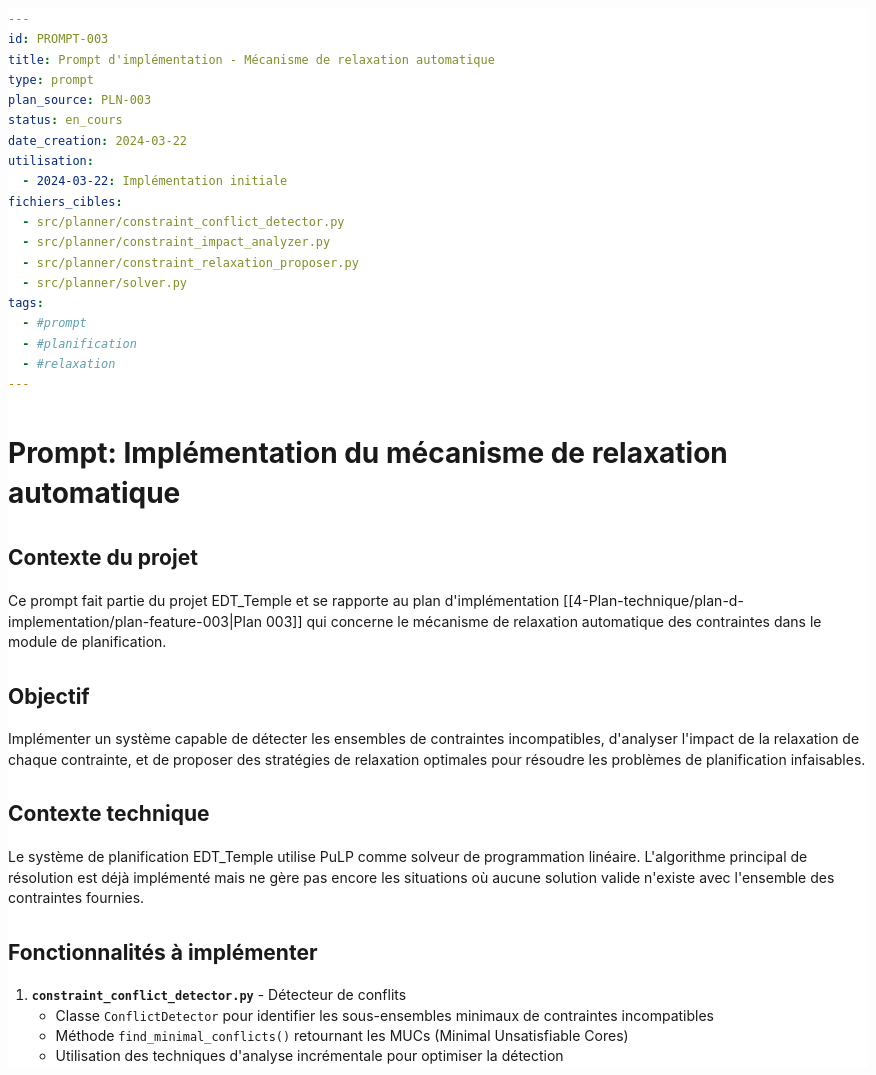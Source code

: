 ```yaml
---
id: PROMPT-003
title: Prompt d'implémentation - Mécanisme de relaxation automatique
type: prompt
plan_source: PLN-003
status: en_cours
date_creation: 2024-03-22
utilisation: 
  - 2024-03-22: Implémentation initiale
fichiers_cibles:
  - src/planner/constraint_conflict_detector.py
  - src/planner/constraint_impact_analyzer.py
  - src/planner/constraint_relaxation_proposer.py
  - src/planner/solver.py
tags:
  - #prompt
  - #planification
  - #relaxation
---
```


# Prompt: Implémentation du mécanisme de relaxation automatique

## Contexte du projet
Ce prompt fait partie du projet EDT_Temple et se rapporte au plan d'implémentation [[4-Plan-technique/plan-d-implementation/plan-feature-003|Plan 003]] qui concerne le mécanisme de relaxation automatique des contraintes dans le module de planification.

## Objectif
Implémenter un système capable de détecter les ensembles de contraintes incompatibles, d'analyser l'impact de la relaxation de chaque contrainte, et de proposer des stratégies de relaxation optimales pour résoudre les problèmes de planification infaisables.

## Contexte technique
Le système de planification EDT_Temple utilise PuLP comme solveur de programmation linéaire. L'algorithme principal de résolution est déjà implémenté mais ne gère pas encore les situations où aucune solution valide n'existe avec l'ensemble des contraintes fournies.

## Fonctionnalités à implémenter

1. **`constraint_conflict_detector.py`** - Détecteur de conflits
   - Classe `ConflictDetector` pour identifier les sous-ensembles minimaux de contraintes incompatibles
   - Méthode `find_minimal_conflicts()` retournant les MUCs (Minimal Unsatisfiable Cores)
   - Utilisation des techniques d'analyse incrémentale pour optimiser la détection
